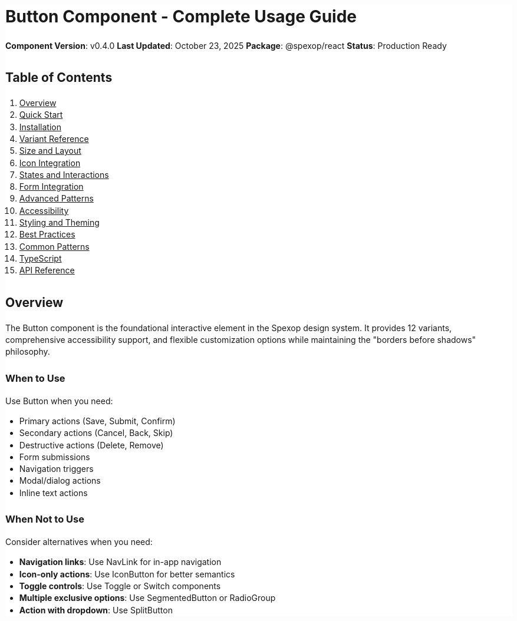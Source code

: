 # Button Component - Complete Usage Guide

**Component Version**: v0.4.0
**Last Updated**: October 23, 2025
**Package**: @spexop/react
**Status**: Production Ready

## Table of Contents

1. [Overview](#overview)
2. [Quick Start](#quick-start)
3. [Installation](#installation)
4. [Variant Reference](#variant-reference)
5. [Size and Layout](#size-and-layout)
6. [Icon Integration](#icon-integration)
7. [States and Interactions](#states-and-interactions)
8. [Form Integration](#form-integration)
9. [Advanced Patterns](#advanced-patterns)
10. [Accessibility](#accessibility)
11. [Styling and Theming](#styling-and-theming)
12. [Best Practices](#best-practices)
13. [Common Patterns](#common-patterns)
14. [TypeScript](#typescript)
15. [API Reference](#api-reference)

## Overview

The Button component is the foundational interactive element in the Spexop design system. It provides 12 variants, comprehensive accessibility support, and flexible customization options while maintaining the "borders before shadows" philosophy.

### When to Use

Use Button when you need:

- Primary actions (Save, Submit, Confirm)
- Secondary actions (Cancel, Back, Skip)
- Destructive actions (Delete, Remove)
- Form submissions
- Navigation triggers
- Modal/dialog actions
- Inline text actions

### When Not to Use

Consider alternatives when you need:

- **Navigation links**: Use NavLink for in-app navigation
- **Icon-only actions**: Use IconButton for better semantics
- **Toggle controls**: Use Toggle or Switch components
- **Multiple exclusive options**: Use SegmentedButton or RadioGroup
- **Action with dropdown**: Use SplitButton
